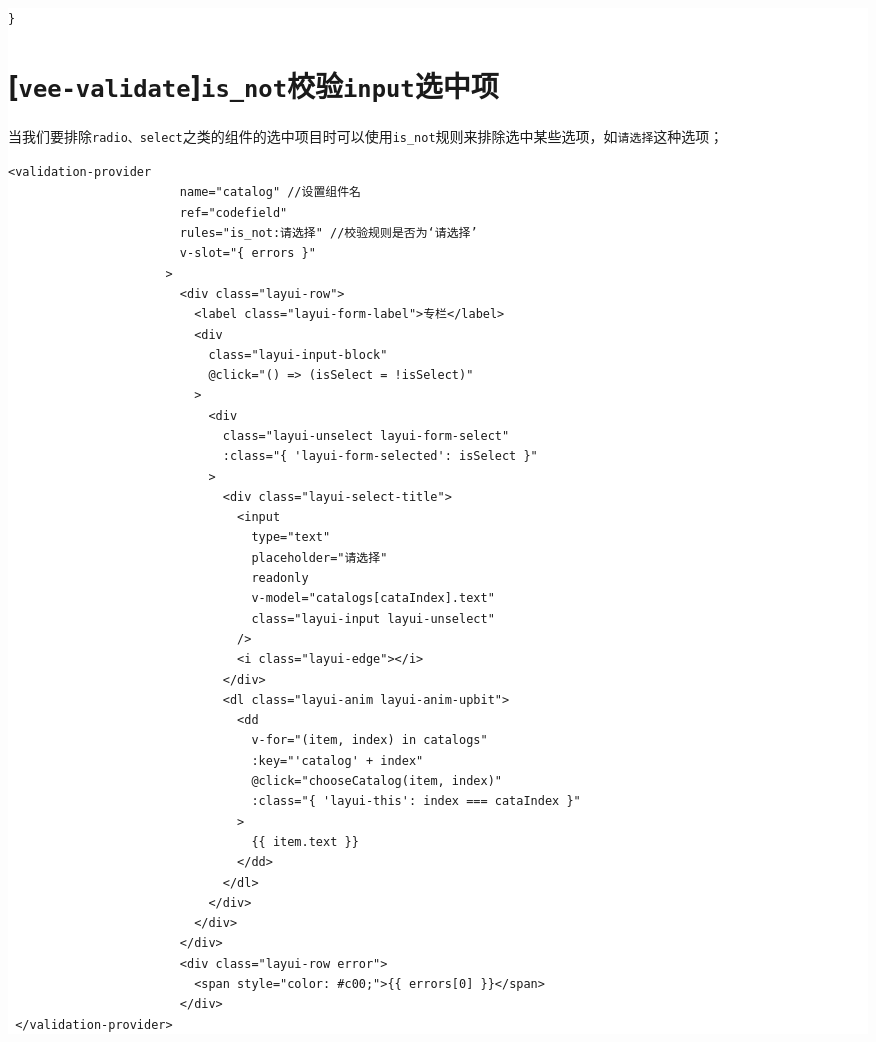 ```js
}
```

# [`vee-validate`]`is_not`校验`input`选中项

当我们要排除`radio、select`之类的组件的选中项目时可以使用`is_not`规则来排除选中某些选项，如`请选择`这种选项；

```vue
<validation-provider
                        name="catalog" //设置组件名
                        ref="codefield"
                        rules="is_not:请选择" //校验规则是否为‘请选择’
                        v-slot="{ errors }"
                      >
                        <div class="layui-row">
                          <label class="layui-form-label">专栏</label>
                          <div
                            class="layui-input-block"
                            @click="() => (isSelect = !isSelect)"
                          >
                            <div
                              class="layui-unselect layui-form-select"
                              :class="{ 'layui-form-selected': isSelect }"
                            >
                              <div class="layui-select-title">
                                <input
                                  type="text"
                                  placeholder="请选择"
                                  readonly
                                  v-model="catalogs[cataIndex].text"
                                  class="layui-input layui-unselect"
                                />
                                <i class="layui-edge"></i>
                              </div>
                              <dl class="layui-anim layui-anim-upbit">
                                <dd
                                  v-for="(item, index) in catalogs"
                                  :key="'catalog' + index"
                                  @click="chooseCatalog(item, index)"
                                  :class="{ 'layui-this': index === cataIndex }"
                                >
                                  {{ item.text }}
                                </dd>
                              </dl>
                            </div>
                          </div>
                        </div>
                        <div class="layui-row error">
                          <span style="color: #c00;">{{ errors[0] }}</span>
                        </div>
 </validation-provider>
```
